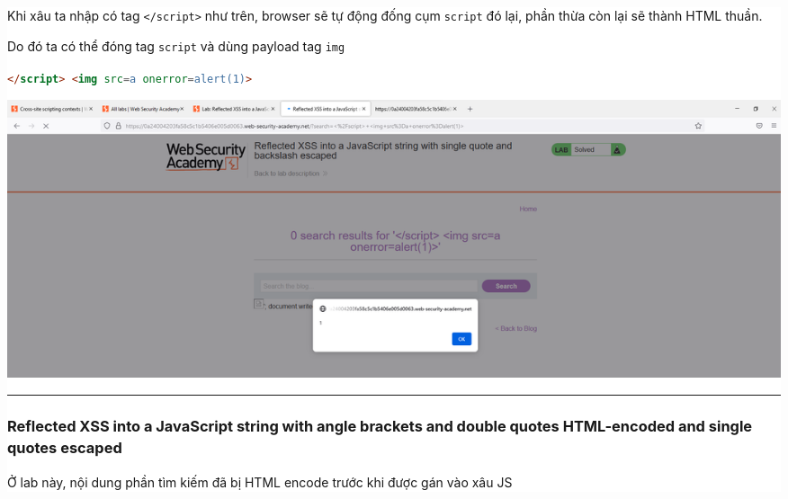 Khi xâu ta nhập có tag `</script>` như trên, browser sẽ tự động đống cụm `script` đó lại, phần thừa còn lại sẽ thành HTML thuần.

Do đó ta có thể đóng tag `script` và dùng payload tag `img` 

```html
</script> <img src=a onerror=alert(1)>
```

![Untitled](writeup_media/Untitled%2060.png)

---

### **Reflected XSS into a JavaScript string with angle brackets and double quotes HTML-encoded and single quotes escaped**

Ở lab này, nội dung phần tìm kiếm đã bị HTML encode trước khi được gán vào xâu JS
